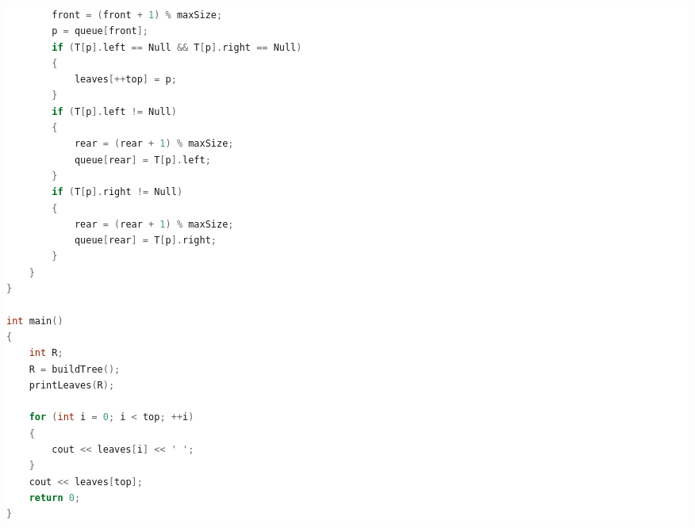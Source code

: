 ```cpp
        front = (front + 1) % maxSize;
        p = queue[front];
        if (T[p].left == Null && T[p].right == Null)
        {
            leaves[++top] = p;
        }
        if (T[p].left != Null)
        {
            rear = (rear + 1) % maxSize;
            queue[rear] = T[p].left;
        }
        if (T[p].right != Null)
        {
            rear = (rear + 1) % maxSize;
            queue[rear] = T[p].right;
        }
    }
}

int main()
{
    int R;
    R = buildTree();
    printLeaves(R);

    for (int i = 0; i < top; ++i)
    {
        cout << leaves[i] << ' ';
    }
    cout << leaves[top];
    return 0;
}
```


